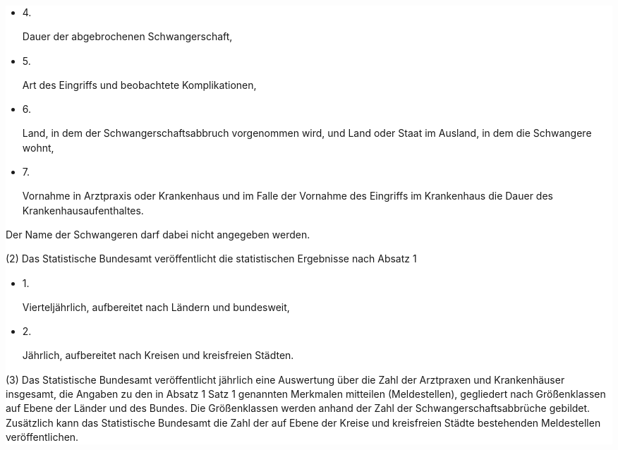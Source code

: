   - 4\.
    
    <div style="">
    
    Dauer der abgebrochenen Schwangerschaft,
    
    </div>

  - 5\.
    
    <div style="">
    
    Art des Eingriffs und beobachtete Komplikationen,
    
    </div>

  - 6\.
    
    <div style="">
    
    Land, in dem der Schwangerschaftsabbruch vorgenommen wird, und Land
    oder Staat im Ausland, in dem die Schwangere wohnt,
    
    </div>

  - 7\.
    
    <div style="">
    
    Vornahme in Arztpraxis oder Krankenhaus und im Falle der Vornahme
    des Eingriffs im Krankenhaus die Dauer des Krankenhausaufenthaltes.
    
    </div>

Der Name der Schwangeren darf dabei nicht angegeben werden.

</div>

<div class="jurAbsatz">

(2) Das Statistische Bundesamt veröffentlicht die statistischen
Ergebnisse nach Absatz 1

  - 1\.
    
    <div style="">
    
    Vierteljährlich, aufbereitet nach Ländern und bundesweit,
    
    </div>

  - 2\.
    
    <div style="">
    
    Jährlich, aufbereitet nach Kreisen und kreisfreien Städten.
    
    </div>

</div>

<div class="jurAbsatz">

(3) Das Statistische Bundesamt veröffentlicht jährlich eine Auswertung
über die Zahl der Arztpraxen und Krankenhäuser insgesamt, die Angaben
zu den in Absatz 1 Satz 1 genannten Merkmalen mitteilen (Meldestellen),
gegliedert nach Größenklassen auf Ebene der Länder und des Bundes. Die
Größenklassen werden anhand der Zahl der Schwangerschaftsabbrüche
gebildet. Zusätzlich kann das Statistische Bundesamt die Zahl der auf
Ebene der Kreise und kreisfreien Städte bestehenden Meldestellen
veröffentlichen.

